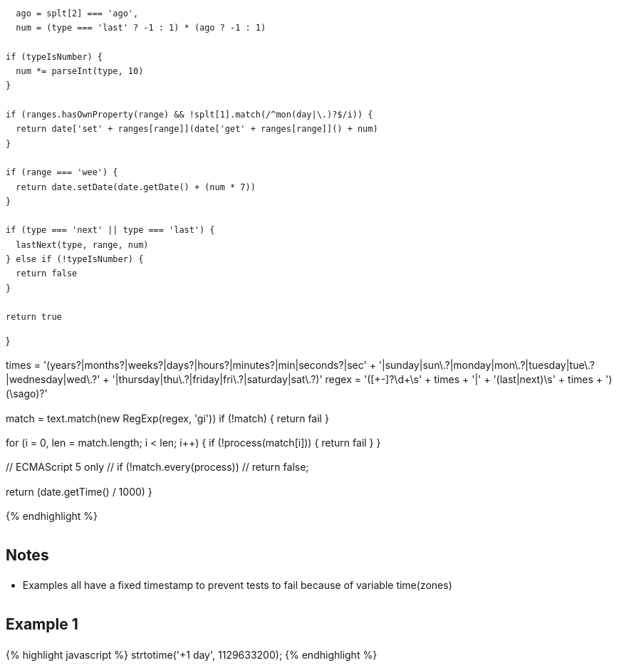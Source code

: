       ago = splt[2] === 'ago',
      num = (type === 'last' ? -1 : 1) * (ago ? -1 : 1)

    if (typeIsNumber) {
      num *= parseInt(type, 10)
    }

    if (ranges.hasOwnProperty(range) && !splt[1].match(/^mon(day|\.)?$/i)) {
      return date['set' + ranges[range]](date['get' + ranges[range]]() + num)
    }

    if (range === 'wee') {
      return date.setDate(date.getDate() + (num * 7))
    }

    if (type === 'next' || type === 'last') {
      lastNext(type, range, num)
    } else if (!typeIsNumber) {
      return false
    }

    return true
  }

  times = '(years?|months?|weeks?|days?|hours?|minutes?|min|seconds?|sec' +
    '|sunday|sun\\.?|monday|mon\\.?|tuesday|tue\\.?|wednesday|wed\\.?' +
    '|thursday|thu\\.?|friday|fri\\.?|saturday|sat\\.?)'
  regex = '([+-]?\\d+\\s' + times + '|' + '(last|next)\\s' + times + ')(\\sago)?'

  match = text.match(new RegExp(regex, 'gi'))
  if (!match) {
    return fail
  }

  for (i = 0, len = match.length; i < len; i++) {
    if (!process(match[i])) {
      return fail
    }
  }

  // ECMAScript 5 only
  // if (!match.every(process))
  //    return false;

  return (date.getTime() / 1000)
}

{% endhighlight %}

## Notes
- Examples all have a fixed timestamp to prevent tests to fail because of variable time(zones)

## Example 1

{% highlight javascript %}
strtotime('+1 day', 1129633200);
{% endhighlight %}
